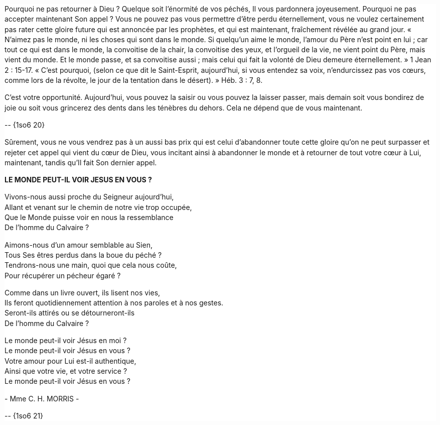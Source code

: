 Pourquoi ne pas retourner à Dieu ? Quelque soit l’énormité de vos péchés, Il vous pardonnera joyeusement. Pourquoi ne pas accepter maintenant Son appel ? Vous ne pouvez pas vous permettre d’être perdu éternellement, vous ne voulez certainement pas rater cette gloire future qui est annoncée par les prophètes, et qui est maintenant, fraîchement révélée au grand jour. « N’aimez pas le monde, ni les choses qui sont dans le monde. Si quelqu’un aime le monde, l’amour du Père n’est point en lui ; car tout ce qui est dans le monde, la convoitise de la chair, la convoitise des yeux, et l’orgueil de la vie, ne vient point du Père, mais vient du monde. Et le monde passe, et sa convoitise aussi ; mais celui qui fait la volonté de Dieu demeure éternellement. » 1 Jean 2 : 15-17. « C’est pourquoi, (selon ce que dit le Saint-Esprit, aujourd’hui, si vous entendez sa voix, n’endurcissez pas vos cœurs, comme lors de la révolte, le jour de la tentation dans le désert). » Héb. 3 : 7, 8.

C’est votre opportunité. Aujourd’hui, vous pouvez la saisir ou vous pouvez la laisser passer, mais demain soit vous bondirez de joie ou soit vous grincerez des dents dans les ténèbres du dehors. Cela ne dépend que de vous maintenant.

 -- {1so6 20}   
  
  Sûrement, vous ne vous vendrez pas à un aussi bas prix qui est celui d’abandonner toute cette gloire qu’on ne peut surpasser et rejeter cet appel qui vient du cœur de Dieu, vous incitant ainsi à abandonner le monde et à retourner de tout votre cœur à Lui, maintenant, tandis qu’Il fait Son dernier appel.

  
**LE MONDE PEUT-IL VOIR JESUS EN VOUS ?**

Vivons-nous aussi proche du Seigneur aujourd’hui,  
Allant et venant sur le chemin de notre vie trop occupée,  
Que le Monde puisse voir en nous la ressemblance  
De l’homme du Calvaire ?

Aimons-nous d’un amour semblable au Sien,  
Tous Ses êtres perdus dans la boue du péché ?  
Tendrons-nous une main, quoi que cela nous coûte,  
Pour récupérer un pécheur égaré ?

Comme dans un livre ouvert, ils lisent nos vies,  
Ils feront quotidiennement attention à nos paroles et à nos gestes.  
Seront-ils attirés ou se détourneront-ils  
De l’homme du Calvaire ?

Le monde peut-il voir Jésus en moi ?  
Le monde peut-il voir Jésus en vous ?  
Votre amour pour Lui est-il authentique,  
Ainsi que votre vie, et votre service ?  
Le monde peut-il voir Jésus en vous ?

\- Mme C. H. MORRIS -

 -- {1so6 21}   
  
  